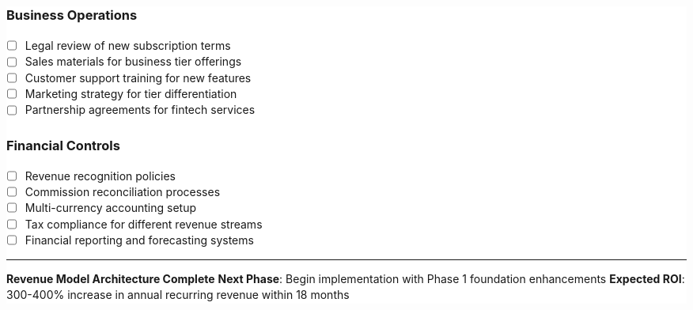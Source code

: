 ### Business Operations
- [ ] Legal review of new subscription terms
- [ ] Sales materials for business tier offerings
- [ ] Customer support training for new features
- [ ] Marketing strategy for tier differentiation
- [ ] Partnership agreements for fintech services

### Financial Controls
- [ ] Revenue recognition policies
- [ ] Commission reconciliation processes
- [ ] Multi-currency accounting setup
- [ ] Tax compliance for different revenue streams
- [ ] Financial reporting and forecasting systems

---

**Revenue Model Architecture Complete**
**Next Phase**: Begin implementation with Phase 1 foundation enhancements
**Expected ROI**: 300-400% increase in annual recurring revenue within 18 months
